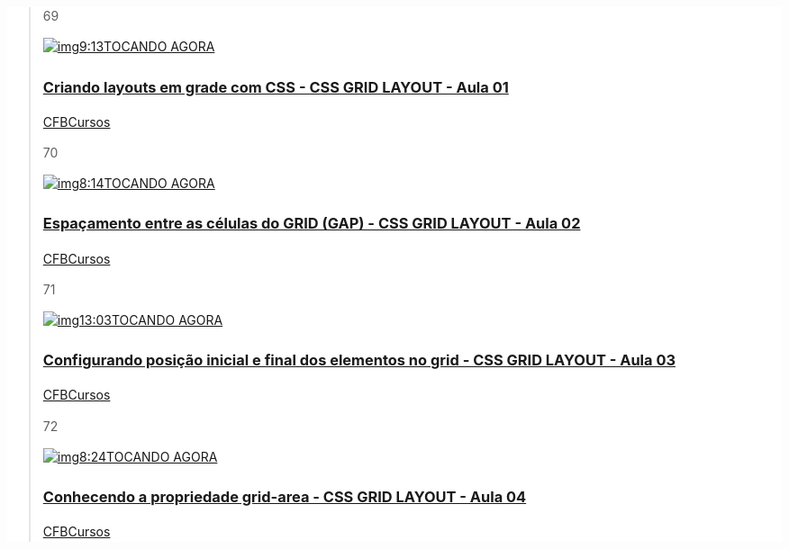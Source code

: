 >
> 
>
> 
>
> 69
>
> [![img](https://i.ytimg.com/vi/jb_j6fyQitQ/hqdefault.jpg?sqp=-oaymwEbCKgBEF5IVfKriqkDDggBFQAAiEIYAXABwAEG&rs=AOn4CLCWaf_1IKR7y_xZoLpO70TtC-oAcA)9:13TOCANDO AGORA](https://www.youtube.com/watch?v=jb_j6fyQitQ&list=PLx4x_zx8csUi47Bnugpk78nqJN6rYvEnV&index=69)
>
> ### [Criando layouts em grade com CSS - CSS GRID LAYOUT - Aula 01](https://www.youtube.com/watch?v=jb_j6fyQitQ&list=PLx4x_zx8csUi47Bnugpk78nqJN6rYvEnV&index=69)
>
> [CFBCursos](https://www.youtube.com/c/cfbcursos)
>
> 
>
> 
>
> 70
>
> [![img](https://i.ytimg.com/vi/lrtkPCRamvE/hqdefault.jpg?sqp=-oaymwEbCKgBEF5IVfKriqkDDggBFQAAiEIYAXABwAEG&rs=AOn4CLDBiCPQyLHXm3iijAjCi8w1tZUmVQ)8:14TOCANDO AGORA](https://www.youtube.com/watch?v=lrtkPCRamvE&list=PLx4x_zx8csUi47Bnugpk78nqJN6rYvEnV&index=70)
>
> ### [Espaçamento entre as células do GRID (GAP) - CSS GRID LAYOUT - Aula 02](https://www.youtube.com/watch?v=lrtkPCRamvE&list=PLx4x_zx8csUi47Bnugpk78nqJN6rYvEnV&index=70)
>
> [CFBCursos](https://www.youtube.com/c/cfbcursos)
>
> 
>
> 
>
> 71
>
> [![img](https://i.ytimg.com/vi/UuODWpcYo30/hqdefault.jpg?sqp=-oaymwEbCKgBEF5IVfKriqkDDggBFQAAiEIYAXABwAEG&rs=AOn4CLCRan5ahgx3QyACGRsnt6xM-7xlUg)13:03TOCANDO AGORA](https://www.youtube.com/watch?v=UuODWpcYo30&list=PLx4x_zx8csUi47Bnugpk78nqJN6rYvEnV&index=71)
>
> ### [Configurando posição inicial e final dos elementos no grid - CSS GRID LAYOUT - Aula 03](https://www.youtube.com/watch?v=UuODWpcYo30&list=PLx4x_zx8csUi47Bnugpk78nqJN6rYvEnV&index=71)
>
> [CFBCursos](https://www.youtube.com/c/cfbcursos)
>
> 
>
> 
>
> 72
>
> [![img](https://i.ytimg.com/vi/GhgyMmYbQ6o/hqdefault.jpg?sqp=-oaymwEbCKgBEF5IVfKriqkDDggBFQAAiEIYAXABwAEG&rs=AOn4CLCQxIizoyD_S3JmVtXRBZg7fypJCg)8:24TOCANDO AGORA](https://www.youtube.com/watch?v=GhgyMmYbQ6o&list=PLx4x_zx8csUi47Bnugpk78nqJN6rYvEnV&index=72)
>
> ### [Conhecendo a propriedade grid-area - CSS GRID LAYOUT - Aula 04](https://www.youtube.com/watch?v=GhgyMmYbQ6o&list=PLx4x_zx8csUi47Bnugpk78nqJN6rYvEnV&index=72)
>
> [CFBCursos](https://www.youtube.com/c/cfbcursos)
>
> 
>
> 